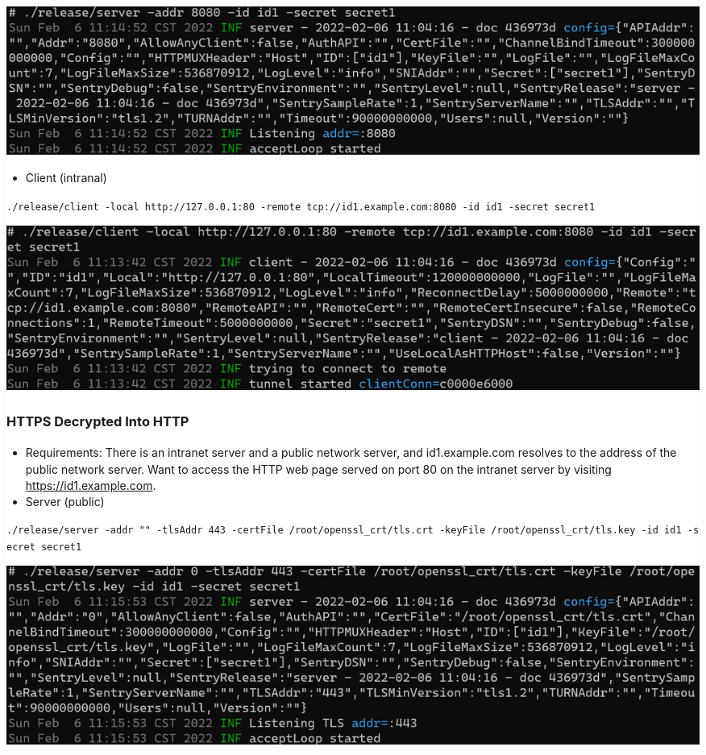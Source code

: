 ![img](./image/服务端http示例.png)

- Client (intranal)

```shell
./release/client -local http://127.0.0.1:80 -remote tcp://id1.example.com:8080 -id id1 -secret secret1
```

![img](./image/客户端http示例.png)

### HTTPS Decrypted Into HTTP

- Requirements: There is an intranet server and a public network server, and id1.example.com resolves to the address of the public network server. Want to access the HTTP web page served on port 80 on the intranet server by visiting https://id1.example.com.
- Server (public)

```shell
./release/server -addr "" -tlsAddr 443 -certFile /root/openssl_crt/tls.crt -keyFile /root/openssl_crt/tls.key -id id1 -secret secret1
```

![img](./image/https解密示例-服务端.png)
